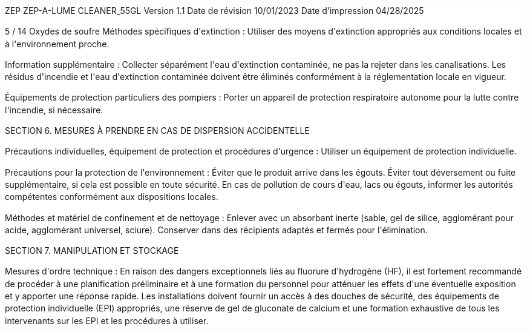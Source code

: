 ZEP ZEP-A-LUME CLEANER_55GL 
Version 1.1 
Date de révision 10/01/2023 
Date d'impression 04/28/2025  
 
 
5 / 14 
Oxydes de soufre 
Méthodes spécifiques 
d'extinction 
: Utiliser des moyens d'extinction appropriés aux conditions 
locales et à l'environnement proche. 
 
Information supplémentaire 
: Collecter séparément l'eau d'extinction contaminée, ne pas la 
rejeter dans les canalisations. 
Les résidus d'incendie et l'eau d'extinction contaminée doivent 
être éliminés conformément à la réglementation locale en 
vigueur. 
 
Équipements de protection 
particuliers des pompiers 
: Porter un appareil de protection respiratoire autonome pour la 
lutte contre l'incendie, si nécessaire. 
 
 
SECTION 6. MESURES À PRENDRE EN CAS DE DISPERSION ACCIDENTELLE 
 
Précautions individuelles, 
équipement de protection et 
procédures d'urgence 
: Utiliser un équipement de protection individuelle. 
 
Précautions pour la 
protection de l'environnement 
: Éviter que le produit arrive dans les égouts. 
Éviter tout déversement ou fuite supplémentaire, si cela est 
possible en toute sécurité. 
En cas de pollution de cours d'eau, lacs ou égouts, informer 
les autorités compétentes conformément aux dispositions 
locales. 
 
Méthodes et matériel de 
confinement et de nettoyage 
: Enlever avec un absorbant inerte (sable, gel de silice, 
agglomérant pour acide, agglomérant universel, sciure). 
Conserver dans des récipients adaptés et fermés pour 
l'élimination. 
 
 
 
SECTION 7. MANIPULATION ET STOCKAGE 
 
Mesures d'ordre technique 
: En raison des dangers exceptionnels liés au fluorure 
d'hydrogène (HF), il est fortement recommandé de procéder à 
une planification préliminaire et à une formation du personnel 
pour atténuer les effets d'une éventuelle exposition et y 
apporter une réponse rapide. Les installations doivent fournir 
un accès à des douches de sécurité, des équipements de 
protection individuelle (EPI) appropriés, une réserve de gel de 
gluconate de calcium et une formation exhaustive de tous les 
intervenants sur les EPI et les procédures à utiliser. 
 